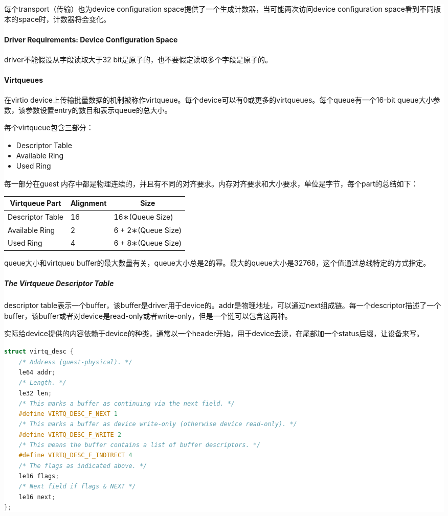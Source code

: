 每个transport（传输）也为device configuration space提供了一个生成计数器，当可能两次访问device configuration space看到不同版本的space时，计数器将会变化。

 #### Driver Requirements: Device Configuration Space

driver不能假设从字段读取大于32 bit是原子的，也不要假定读取多个字段是原子的。

#### Virtqueues

在virtio device上传输批量数据的机制被称作virtqueue。每个device可以有0或更多的virtqueues。每个queue有一个16-bit queue大小参数，该参数设置entry的数目和表示queue的总大小。

每个virtqueue包含三部分：

- Descriptor Table 
-  Available Ring 
- Used Ring

每一部分在guest 内存中都是物理连续的，并且有不同的对齐要求。内存对齐要求和大小要求，单位是字节，每个part的总结如下：

| Virtqueue Part   | Alignment | Size               |
| ---------------- | --------- | ------------------ |
| Descriptor Table | 16        | 16∗(Queue Size)    |
| Available Ring   | 2         | 6 + 2∗(Queue Size) |
| Used Ring        | 4         | 6 + 8∗(Queue Size) |

queue大小和virtqueu buffer的最大数量有关，queue大小总是2的幂。最大的queue大小是32768，这个值通过总线特定的方式指定。

##### The Virtqueue Descriptor Table

descriptor table表示一个buffer，该buffer是driver用于device的。addr是物理地址，可以通过next组成链。每一个descriptor描述了一个buffer，该buffer或者对device是read-only或者write-only，但是一个链可以包含这两种。

实际给device提供的内容依赖于device的种类，通常以一个header开始，用于device去读，在尾部加一个status后缀，让设备来写。

```c
struct virtq_desc {
    /* Address (guest-physical). */
    le64 addr;
    /* Length. */
    le32 len;
    /* This marks a buffer as continuing via the next field. */
    #define VIRTQ_DESC_F_NEXT 1
    /* This marks a buffer as device write-only (otherwise device read-only). */
    #define VIRTQ_DESC_F_WRITE 2
    /* This means the buffer contains a list of buffer descriptors. */
    #define VIRTQ_DESC_F_INDIRECT 4
    /* The flags as indicated above. */
    le16 flags;
    /* Next field if flags & NEXT */
    le16 next;
};
```

